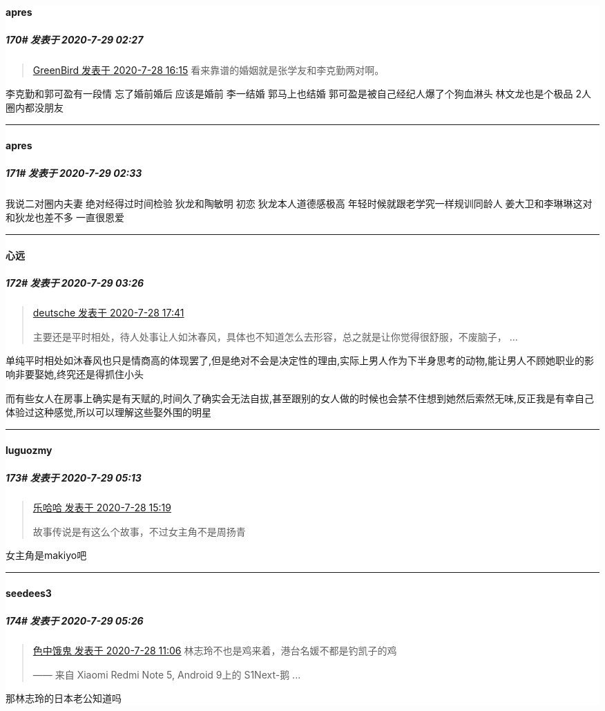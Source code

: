 ####  apres  
##### 170#       发表于 2020-7-29 02:27


<blockquote><a href="httphttps://bbs.saraba1st.com/2b/forum.php?mod=redirect&amp;goto=findpost&amp;pid=48240064&amp;ptid=1951923" target="_blank">GreenBird 发表于 2020-7-28 16:15</a>
看来靠谱的婚姻就是张学友和李克勤两对啊。</blockquote>
李克勤和郭可盈有一段情 忘了婚前婚后 应该是婚前 李一结婚 郭马上也结婚 郭可盈是被自己经纪人爆了个狗血淋头 林文龙也是个极品 2人圈内都没朋友


-----

####  apres  
##### 171#       发表于 2020-7-29 02:33


我说二对圈内夫妻 绝对经得过时间检验 狄龙和陶敏明 初恋 狄龙本人道德感极高 年轻时候就跟老学究一样规训同龄人 姜大卫和李琳琳这对和狄龙也差不多 一直很恩爱


-----

####  心远  
##### 172#       发表于 2020-7-29 03:26


<blockquote><a href="httphttps://bbs.saraba1st.com/2b/forum.php?mod=redirect&amp;goto=findpost&amp;pid=48240933&amp;ptid=1951923" target="_blank">deutsche 发表于 2020-7-28 17:41</a>

主要还是平时相处，待人处事让人如沐春风，具体也不知道怎么去形容，总之就是让你觉得很舒服，不废脑子， ...</blockquote>
单纯平时相处如沐春风也只是情商高的体现罢了,但是绝对不会是决定性的理由,实际上男人作为下半身思考的动物,能让男人不顾她职业的影响非要娶她,终究还是得抓住小头


而有些女人在房事上确实是有天赋的,时间久了确实会无法自拔,甚至跟别的女人做的时候也会禁不住想到她然后索然无味,反正我是有幸自己体验过这种感觉,所以可以理解这些娶外围的明星


-----

####  luguozmy  
##### 173#       发表于 2020-7-29 05:13


<blockquote><a href="httphttps://bbs.saraba1st.com/2b/forum.php?mod=redirect&amp;goto=findpost&amp;pid=48239490&amp;ptid=1951923" target="_blank">乐哈哈 发表于 2020-7-28 15:19</a>

故事传说是有这么个故事，不过女主角不是周扬青</blockquote>
女主角是makiyo吧


-----

####  seedees3  
##### 174#       发表于 2020-7-29 05:26


<blockquote><a href="httphttps://bbs.saraba1st.com/2b/forum.php?mod=redirect&amp;goto=findpost&amp;pid=48236921&amp;ptid=1951923" target="_blank">色中饿鬼 发表于 2020-7-28 11:06</a>
林志玲不也是鸡来着，港台名媛不都是钓凯子的鸡

—— 来自 Xiaomi Redmi Note 5, Android 9上的 S1Next-鹅 ...</blockquote>
那林志玲的日本老公知道吗
